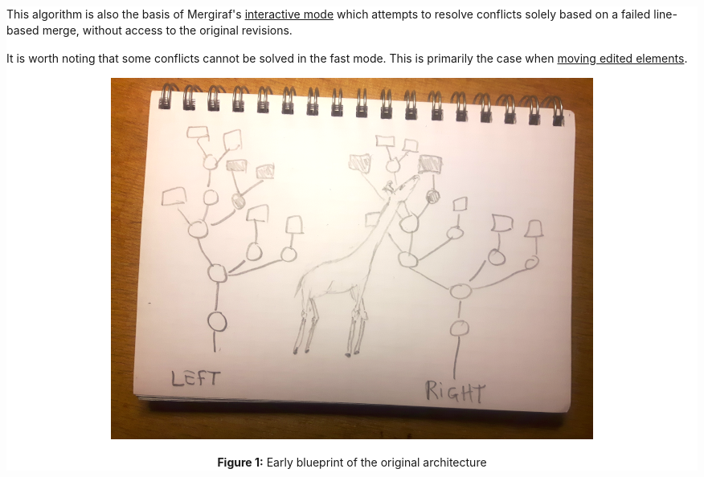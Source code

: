 This algorithm is also the basis of Mergiraf's [interactive mode](./usage.md#interactive-use-after-encountering-a-merge-conflict) which attempts to resolve conflicts solely based on a failed line-based merge, without access to the original revisions.

It is worth noting that some conflicts cannot be solved in the fast mode. This is primarily the case when [moving edited elements](./conflicts.md#moving-edited-elements).

<div style="text-align: center">
<img src="./img/blueprint.png" alt="Hand-drawn syntax trees with a giraffe attempting to eat one leaf" />
<p class="figurecaption"><strong>Figure 1:</strong> Early blueprint of the original architecture</p>
</div>


